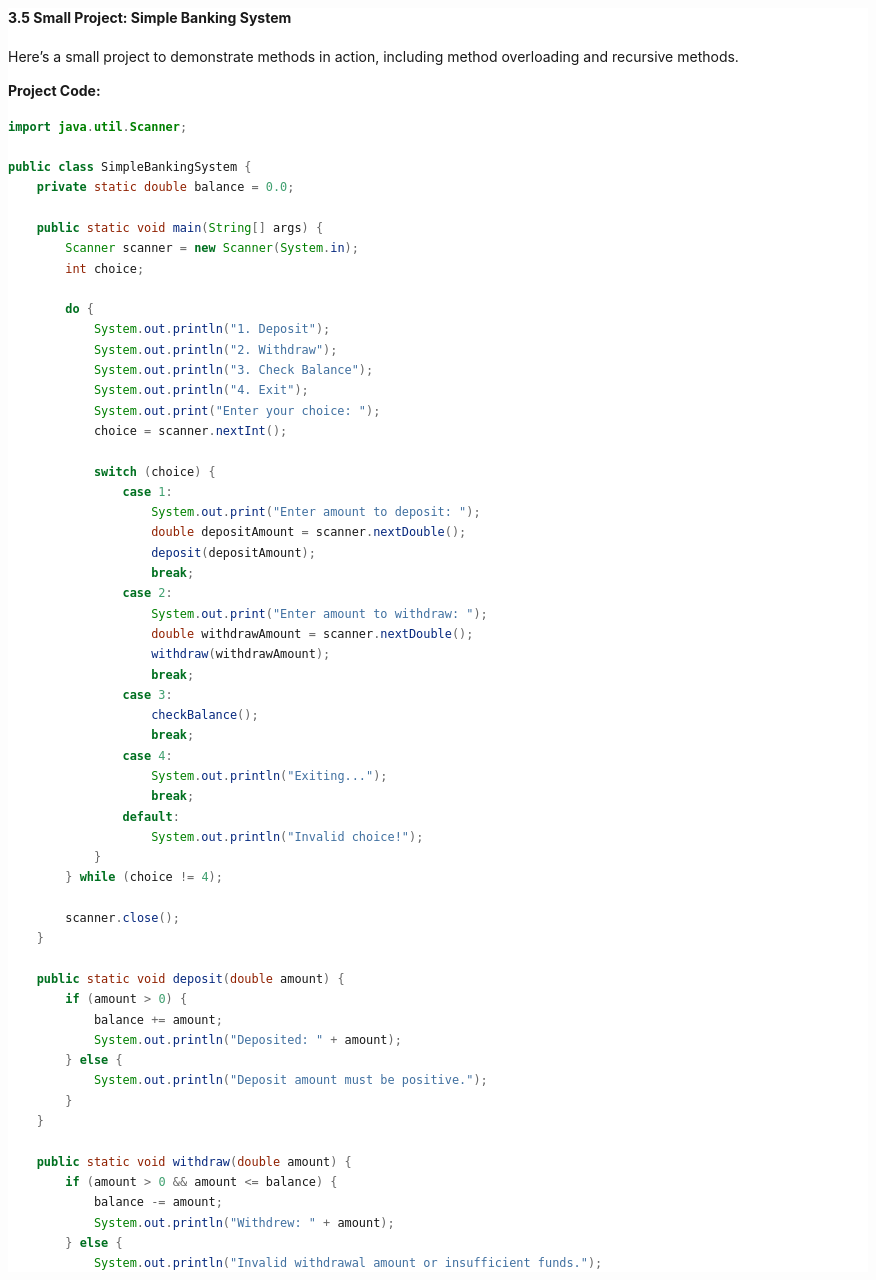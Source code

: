 #### **3.5 Small Project: Simple Banking System**

Here’s a small project to demonstrate methods in action, including method overloading and recursive methods.

**Project Code:**

```java
import java.util.Scanner;

public class SimpleBankingSystem {
    private static double balance = 0.0;

    public static void main(String[] args) {
        Scanner scanner = new Scanner(System.in);
        int choice;
        
        do {
            System.out.println("1. Deposit");
            System.out.println("2. Withdraw");
            System.out.println("3. Check Balance");
            System.out.println("4. Exit");
            System.out.print("Enter your choice: ");
            choice = scanner.nextInt();

            switch (choice) {
                case 1:
                    System.out.print("Enter amount to deposit: ");
                    double depositAmount = scanner.nextDouble();
                    deposit(depositAmount);
                    break;
                case 2:
                    System.out.print("Enter amount to withdraw: ");
                    double withdrawAmount = scanner.nextDouble();
                    withdraw(withdrawAmount);
                    break;
                case 3:
                    checkBalance();
                    break;
                case 4:
                    System.out.println("Exiting...");
                    break;
                default:
                    System.out.println("Invalid choice!");
            }
        } while (choice != 4);

        scanner.close();
    }

    public static void deposit(double amount) {
        if (amount > 0) {
            balance += amount;
            System.out.println("Deposited: " + amount);
        } else {
            System.out.println("Deposit amount must be positive.");
        }
    }

    public static void withdraw(double amount) {
        if (amount > 0 && amount <= balance) {
            balance -= amount;
            System.out.println("Withdrew: " + amount);
        } else {
            System.out.println("Invalid withdrawal amount or insufficient funds.");
```